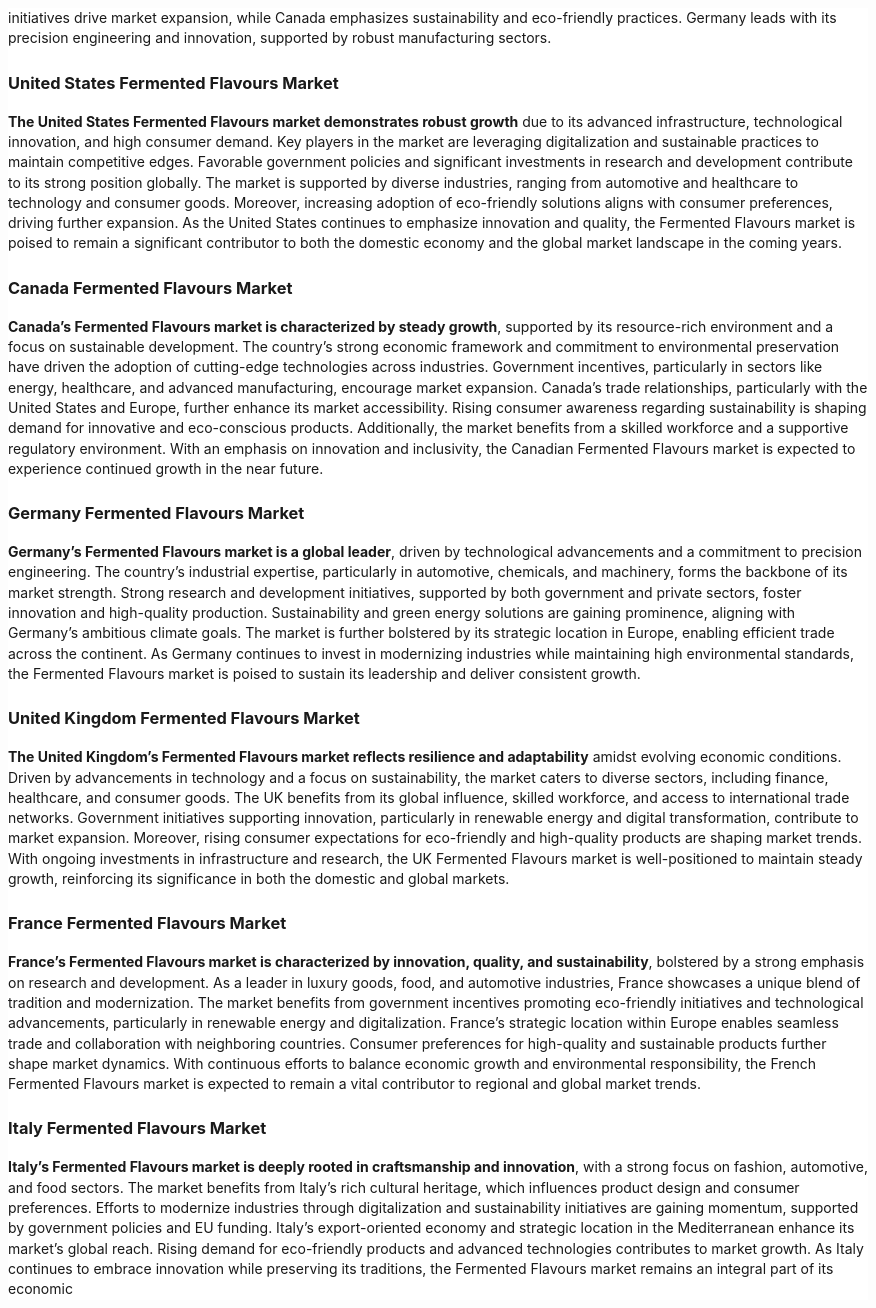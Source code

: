 initiatives drive market expansion, while Canada emphasizes sustainability and eco-friendly practices. Germany leads with its precision engineering and innovation, supported by robust manufacturing sectors.</span></em></p></blockquote><h3><strong>United States Fermented Flavours Market</strong></h3><p><strong>The United States Fermented Flavours market demonstrates robust growth</strong> due to its advanced infrastructure, technological innovation, and high consumer demand. Key players in the market are leveraging digitalization and sustainable practices to maintain competitive edges. Favorable government policies and significant investments in research and development contribute to its strong position globally. The market is supported by diverse industries, ranging from automotive and healthcare to technology and consumer goods. Moreover, increasing adoption of eco-friendly solutions aligns with consumer preferences, driving further expansion. As the United States continues to emphasize innovation and quality, the Fermented Flavours market is poised to remain a significant contributor to both the domestic economy and the global market landscape in the coming years.</p><h3><strong>Canada Fermented Flavours Market</strong></h3><p><strong>Canada&rsquo;s Fermented Flavours market is characterized by steady growth</strong>, supported by its resource-rich environment and a focus on sustainable development. The country&rsquo;s strong economic framework and commitment to environmental preservation have driven the adoption of cutting-edge technologies across industries. Government incentives, particularly in sectors like energy, healthcare, and advanced manufacturing, encourage market expansion. Canada&rsquo;s trade relationships, particularly with the United States and Europe, further enhance its market accessibility. Rising consumer awareness regarding sustainability is shaping demand for innovative and eco-conscious products. Additionally, the market benefits from a skilled workforce and a supportive regulatory environment. With an emphasis on innovation and inclusivity, the Canadian Fermented Flavours market is expected to experience continued growth in the near future.</p><h3><strong>Germany Fermented Flavours Market</strong></h3><p><strong>Germany&rsquo;s Fermented Flavours market is a global leader</strong>, driven by technological advancements and a commitment to precision engineering. The country&rsquo;s industrial expertise, particularly in automotive, chemicals, and machinery, forms the backbone of its market strength. Strong research and development initiatives, supported by both government and private sectors, foster innovation and high-quality production. Sustainability and green energy solutions are gaining prominence, aligning with Germany&rsquo;s ambitious climate goals. The market is further bolstered by its strategic location in Europe, enabling efficient trade across the continent. As Germany continues to invest in modernizing industries while maintaining high environmental standards, the Fermented Flavours market is poised to sustain its leadership and deliver consistent growth.</p><h3><strong>United Kingdom Fermented Flavours Market</strong></h3><p><strong>The United Kingdom&rsquo;s Fermented Flavours market reflects resilience and adaptability</strong> amidst evolving economic conditions. Driven by advancements in technology and a focus on sustainability, the market caters to diverse sectors, including finance, healthcare, and consumer goods. The UK benefits from its global influence, skilled workforce, and access to international trade networks. Government initiatives supporting innovation, particularly in renewable energy and digital transformation, contribute to market expansion. Moreover, rising consumer expectations for eco-friendly and high-quality products are shaping market trends. With ongoing investments in infrastructure and research, the UK Fermented Flavours market is well-positioned to maintain steady growth, reinforcing its significance in both the domestic and global markets.</p><h3><strong>France Fermented Flavours Market</strong></h3><p><strong>France&rsquo;s Fermented Flavours market is characterized by innovation, quality, and sustainability</strong>, bolstered by a strong emphasis on research and development. As a leader in luxury goods, food, and automotive industries, France showcases a unique blend of tradition and modernization. The market benefits from government incentives promoting eco-friendly initiatives and technological advancements, particularly in renewable energy and digitalization. France&rsquo;s strategic location within Europe enables seamless trade and collaboration with neighboring countries. Consumer preferences for high-quality and sustainable products further shape market dynamics. With continuous efforts to balance economic growth and environmental responsibility, the French Fermented Flavours market is expected to remain a vital contributor to regional and global market trends.</p><h3><strong>Italy Fermented Flavours Market</strong></h3><p><strong>Italy&rsquo;s Fermented Flavours market is deeply rooted in craftsmanship and innovation</strong>, with a strong focus on fashion, automotive, and food sectors. The market benefits from Italy&rsquo;s rich cultural heritage, which influences product design and consumer preferences. Efforts to modernize industries through digitalization and sustainability initiatives are gaining momentum, supported by government policies and EU funding. Italy&rsquo;s export-oriented economy and strategic location in the Mediterranean enhance its market&rsquo;s global reach. Rising demand for eco-friendly products and advanced technologies contributes to market growth. As Italy continues to embrace innovation while preserving its traditions, the Fermented Flavours market remains an integral part of its economic